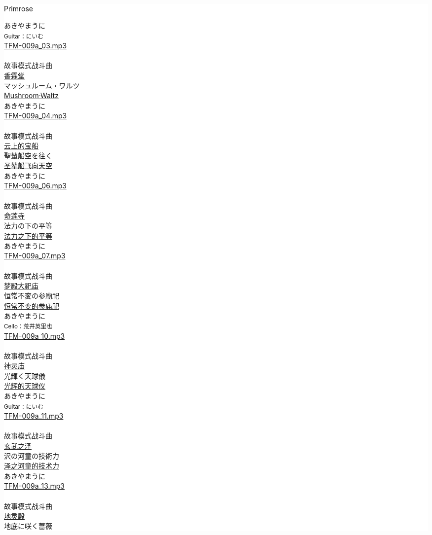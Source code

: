Primrose</a></div></td><td class="tt-composer" lang="zh"><div class="poem">あきやまうに<br><small>Guitar：にいむ</small></div></td></tr><tr class="tt-audio" id="MusicRoom-38" data-pos="&#91;&quot;MusicRoom&quot;,38&#93;"><td colspan="4" class="tt-mp3" lang="zh"><div class="poem"><a href="./文件-TFM-009a_03.mp3.md" title="文件:TFM-009a 03.mp3">TFM-009a_03.mp3</a><br><audio src="https://upload.thwiki.cc/d/de/TFM-009a_03.mp3" loop="" controls="" preload="none"></audio><br></div></td></tr><tr class="tt-header" id="MusicRoom-39" data-pos="&#91;&quot;MusicRoom&quot;,39&#93;"><td id="故事模式战斗曲香霖堂" class="tt-category" lang="zh"><div class="poem">故事模式战斗曲<br><a href="./香霖堂.md" title="香霖堂">香霖堂</a></div></td><td class="tt-titleja" lang="ja"><div class="poem">マッシュルーム・ワルツ</div></td><td id="凭依华音乐名120" class="tt-titlezh" lang="zh"><div class="poem"><a href="./Mushroom·Waltz.md" title="Mushroom·Waltz">Mushroom·Waltz</a></div></td><td class="tt-composer" lang="zh"><div class="poem">あきやまうに</div></td></tr><tr class="tt-audio" id="MusicRoom-40" data-pos="&#91;&quot;MusicRoom&quot;,40&#93;"><td colspan="4" class="tt-mp3" lang="zh"><div class="poem"><a href="./文件-TFM-009a_04.mp3.md" title="文件:TFM-009a 04.mp3">TFM-009a_04.mp3</a><br><audio src="https://upload.thwiki.cc/7/71/TFM-009a_04.mp3" loop="" controls="" preload="none"></audio><br></div></td></tr><tr class="tt-header" id="MusicRoom-41" data-pos="&#91;&quot;MusicRoom&quot;,41&#93;"><td id="故事模式战斗曲圣辇船云上的宝船" class="tt-category" lang="zh"><div class="poem">故事模式战斗曲<br><a href="./圣辇船.md" title="圣辇船">云上的宝船</a></div></td><td class="tt-titleja" lang="ja"><div class="poem">聖輦船空を往く</div></td><td id="凭依华音乐名121" class="tt-titlezh" lang="zh"><div class="poem"><a href="./圣辇船飞向天空.md" title="圣辇船飞向天空">圣辇船飞向天空</a></div></td><td class="tt-composer" lang="zh"><div class="poem">あきやまうに</div></td></tr><tr class="tt-audio" id="MusicRoom-42" data-pos="&#91;&quot;MusicRoom&quot;,42&#93;"><td colspan="4" class="tt-mp3" lang="zh"><div class="poem"><a href="./文件-TFM-009a_06.mp3.md" title="文件:TFM-009a 06.mp3">TFM-009a_06.mp3</a><br><audio src="https://upload.thwiki.cc/c/c6/TFM-009a_06.mp3" loop="" controls="" preload="none"></audio><br></div></td></tr><tr class="tt-header" id="MusicRoom-43" data-pos="&#91;&quot;MusicRoom&quot;,43&#93;"><td id="故事模式战斗曲命莲寺" class="tt-category" lang="zh"><div class="poem">故事模式战斗曲<br><a href="./命莲寺.md" title="命莲寺">命莲寺</a></div></td><td class="tt-titleja" lang="ja"><div class="poem">法力の下の平等</div></td><td id="凭依华音乐名122" class="tt-titlezh" lang="zh"><div class="poem"><a href="./法力之下的平等.md" title="法力之下的平等">法力之下的平等</a></div></td><td class="tt-composer" lang="zh"><div class="poem">あきやまうに</div></td></tr><tr class="tt-audio" id="MusicRoom-44" data-pos="&#91;&quot;MusicRoom&quot;,44&#93;"><td colspan="4" class="tt-mp3" lang="zh"><div class="poem"><a href="./文件-TFM-009a_07.mp3.md" title="文件:TFM-009a 07.mp3">TFM-009a_07.mp3</a><br><audio src="https://upload.thwiki.cc/3/30/TFM-009a_07.mp3" loop="" controls="" preload="none"></audio><br></div></td></tr><tr class="tt-header" id="MusicRoom-45" data-pos="&#91;&quot;MusicRoom&quot;,45&#93;"><td id="故事模式战斗曲梦殿大祀庙" class="tt-category" lang="zh"><div class="poem">故事模式战斗曲<br><a href="./梦殿大祀庙.md" title="梦殿大祀庙">梦殿大祀庙</a></div></td><td class="tt-titleja" lang="ja"><div class="poem">恒常不変の参廟祀</div></td><td id="凭依华音乐名123" class="tt-titlezh" lang="zh"><div class="poem"><a href="./恒常不变的参庙祀.md" title="恒常不变的参庙祀">恒常不变的参庙祀</a></div></td><td class="tt-composer" lang="zh"><div class="poem">あきやまうに<br><small>Cello：荒井英里也</small></div></td></tr><tr class="tt-audio" id="MusicRoom-46" data-pos="&#91;&quot;MusicRoom&quot;,46&#93;"><td colspan="4" class="tt-mp3" lang="zh"><div class="poem"><a href="./文件-TFM-009a_10.mp3.md" title="文件:TFM-009a 10.mp3">TFM-009a_10.mp3</a><br><audio src="https://upload.thwiki.cc/0/08/TFM-009a_10.mp3" loop="" controls="" preload="none"></audio><br></div></td></tr><tr class="tt-header" id="MusicRoom-47" data-pos="&#91;&quot;MusicRoom&quot;,47&#93;"><td id="故事模式战斗曲神灵庙（场景）神灵庙" class="tt-category" lang="zh"><div class="poem">故事模式战斗曲<br><a href="./神灵庙（场景）.md" title="神灵庙（场景）">神灵庙</a></div></td><td class="tt-titleja" lang="ja"><div class="poem">光輝く天球儀</div></td><td id="凭依华音乐名124" class="tt-titlezh" lang="zh"><div class="poem"><a href="./光辉的天球仪.md" title="光辉的天球仪">光辉的天球仪</a></div></td><td class="tt-composer" lang="zh"><div class="poem">あきやまうに<br><small>Guitar：にいむ</small></div></td></tr><tr class="tt-audio" id="MusicRoom-48" data-pos="&#91;&quot;MusicRoom&quot;,48&#93;"><td colspan="4" class="tt-mp3" lang="zh"><div class="poem"><a href="./文件-TFM-009a_11.mp3.md" title="文件:TFM-009a 11.mp3">TFM-009a_11.mp3</a><br><audio src="https://upload.thwiki.cc/e/e9/TFM-009a_11.mp3" loop="" controls="" preload="none"></audio><br></div></td></tr><tr class="tt-header" id="MusicRoom-49" data-pos="&#91;&quot;MusicRoom&quot;,49&#93;"><td id="故事模式战斗曲玄武之泽" class="tt-category" lang="zh"><div class="poem">故事模式战斗曲<br><a href="./玄武之泽.md" class="mw-redirect" title="玄武之泽">玄武之泽</a></div></td><td class="tt-titleja" lang="ja"><div class="poem">沢の河童の技術力</div></td><td id="凭依华音乐名125" class="tt-titlezh" lang="zh"><div class="poem"><a href="./泽之河童的技术力.md" title="泽之河童的技术力">泽之河童的技术力</a></div></td><td class="tt-composer" lang="zh"><div class="poem">あきやまうに</div></td></tr><tr class="tt-audio" id="MusicRoom-50" data-pos="&#91;&quot;MusicRoom&quot;,50&#93;"><td colspan="4" class="tt-mp3" lang="zh"><div class="poem"><a href="./文件-TFM-009a_13.mp3.md" title="文件:TFM-009a 13.mp3">TFM-009a_13.mp3</a><br><audio src="https://upload.thwiki.cc/5/55/TFM-009a_13.mp3" loop="" controls="" preload="none"></audio><br></div></td></tr><tr class="tt-header" id="MusicRoom-51" data-pos="&#91;&quot;MusicRoom&quot;,51&#93;"><td id="故事模式战斗曲地灵殿（场景）地灵殿" class="tt-category" lang="zh"><div class="poem">故事模式战斗曲<br><a href="./地灵殿（场景）.md" title="地灵殿（场景）">地灵殿</a></div></td><td class="tt-titleja" lang="ja"><div class="poem">地底に咲く薔薇</div></td>